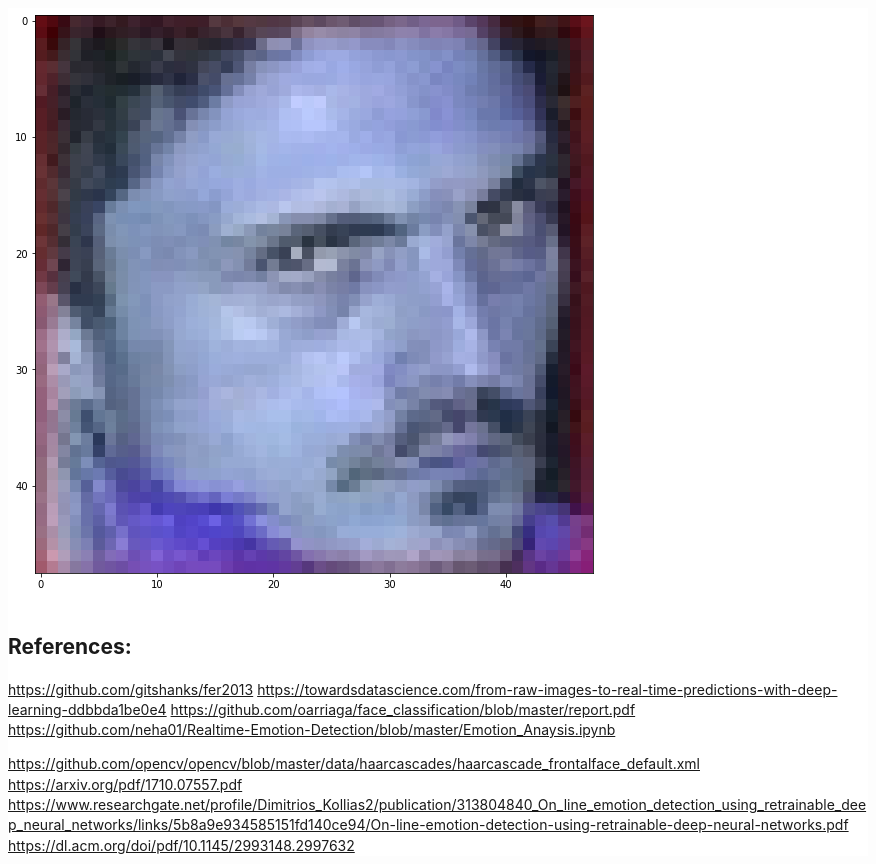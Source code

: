 


![png](output_28_2.png)


## References:
https://github.com/gitshanks/fer2013 https://towardsdatascience.com/from-raw-images-to-real-time-predictions-with-deep-learning-ddbbda1be0e4 https://github.com/oarriaga/face_classification/blob/master/report.pdf https://github.com/neha01/Realtime-Emotion-Detection/blob/master/Emotion_Anaysis.ipynb

https://github.com/opencv/opencv/blob/master/data/haarcascades/haarcascade_frontalface_default.xml
https://arxiv.org/pdf/1710.07557.pdf https://www.researchgate.net/profile/Dimitrios_Kollias2/publication/313804840_On_line_emotion_detection_using_retrainable_deep_neural_networks/links/5b8a9e934585151fd140ce94/On-line-emotion-detection-using-retrainable-deep-neural-networks.pdf
https://dl.acm.org/doi/pdf/10.1145/2993148.2997632


```python

```
